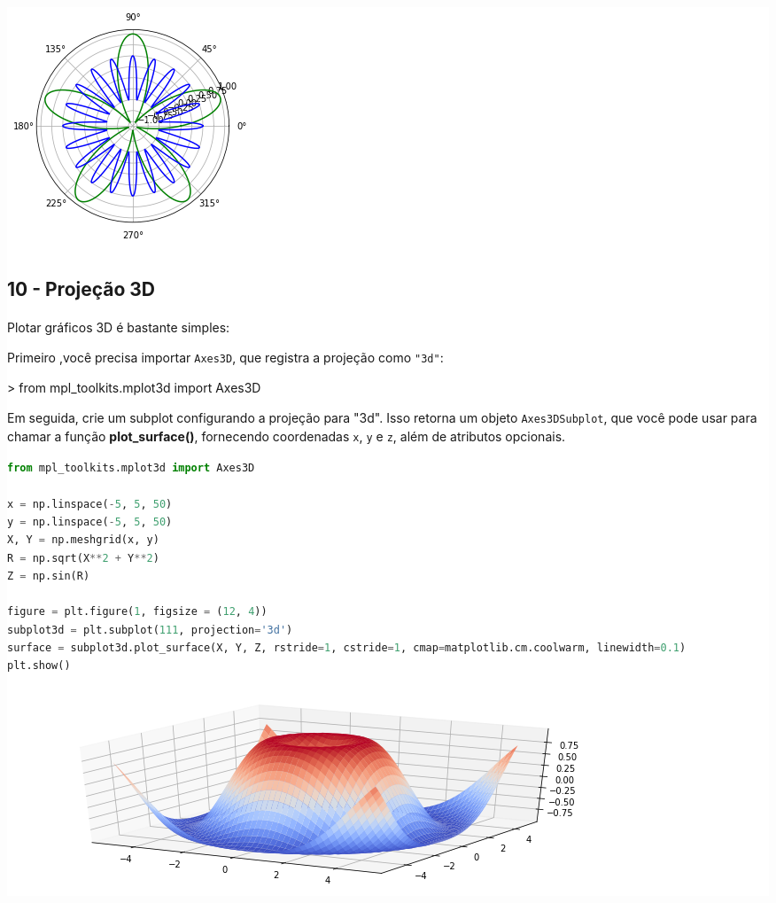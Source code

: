 ![png](images/output_50_0.png)

<div id='12'></div>

## 10 - Projeção 3D

Plotar gráficos 3D é bastante simples:

Primeiro ,você precisa importar `Axes3D`, que registra a projeção como `"3d"`:

&gt; from mpl_toolkits.mplot3d import Axes3D  
 
Em seguida, crie um subplot configurando a projeção para "3d". Isso retorna um objeto `Axes3DSubplot`, que você pode usar para chamar a função __plot_surface()__, fornecendo coordenadas `x`, `y` e `z`, além de atributos opcionais.


```python
from mpl_toolkits.mplot3d import Axes3D

x = np.linspace(-5, 5, 50)
y = np.linspace(-5, 5, 50)
X, Y = np.meshgrid(x, y)
R = np.sqrt(X**2 + Y**2)
Z = np.sin(R)

figure = plt.figure(1, figsize = (12, 4))
subplot3d = plt.subplot(111, projection='3d')
surface = subplot3d.plot_surface(X, Y, Z, rstride=1, cstride=1, cmap=matplotlib.cm.coolwarm, linewidth=0.1)
plt.show()
```


![png](images/output_52_0.png)
